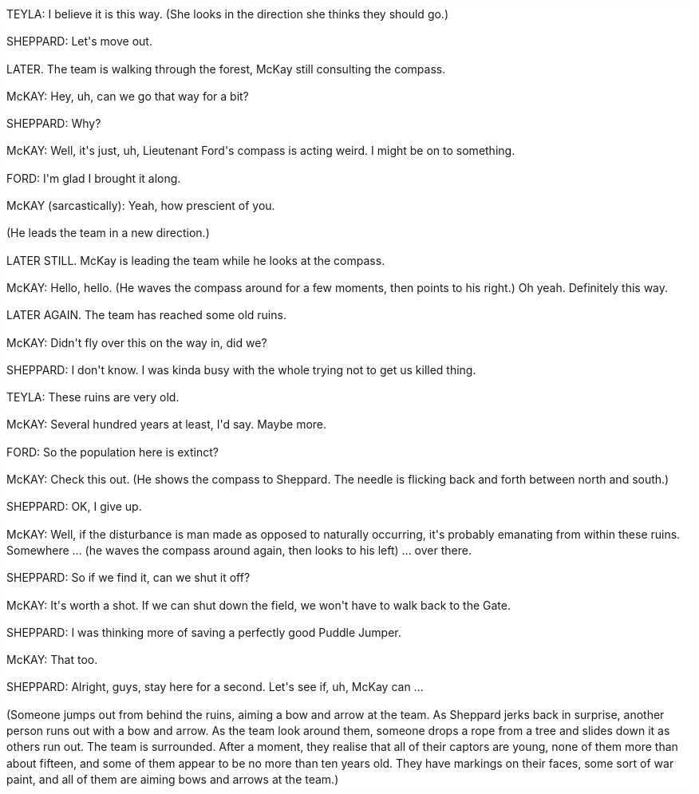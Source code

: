 TEYLA: I believe it is this way. (She looks in the direction she thinks they
should go.)  
  
SHEPPARD: Let's move out.  
  
  
LATER. The team is walking through the forest, McKay still consulting the
compass.  
  
McKAY: Hey, uh, can we go that way for a bit?  
  
SHEPPARD: Why?  
  
McKAY: Well, it's just, uh, Lieutenant Ford's compass is acting weird. I might
be on to something.  
  
FORD: I'm glad I brought it along.  
  
McKAY (sarcastically): Yeah, how prescient of you.  
  
(He leads the team in a new direction.)  
  
  
LATER STILL. McKay is leading the team while he looks at the compass.  
  
McKAY: Hello, hello. (He waves the compass around for a few moments, then
points to his right.) Oh yeah. Definitely this way.  
  
  
LATER AGAIN. The team has reached some old ruins.  
  
McKAY: Didn't fly over this on the way in, did we?  
  
SHEPPARD: I don't know. I was kinda busy with the whole trying not to get us
killed thing.  
  
TEYLA: These ruins are very old.  
  
McKAY: Several hundred years at least, I'd say. Maybe more.  
  
FORD: So the population here is extinct?  
  
McKAY: Check this out. (He shows the compass to Sheppard. The needle is
flicking back and forth between north and south.)  
  
SHEPPARD: OK, I give up.  
  
McKAY: Well, if the disturbance is man made as opposed to naturally occurring,
it's probably emanating from within these ruins. Somewhere ... (he waves the
compass around again, then looks to his left) ... over there.  
  
SHEPPARD: So if we find it, can we shut it off?  
  
McKAY: It's worth a shot. If we can shut down the field, we won't have to walk
back to the Gate.  
  
SHEPPARD: I was thinking more of saving a perfectly good Puddle Jumper.  
  
McKAY: That too.  
  
SHEPPARD: Alright, guys, stay here for a second. Let's see if, uh, McKay can
...  
  
(Someone jumps out from behind the ruins, aiming a bow and arrow at the team.
As Sheppard jerks back in surprise, another person runs out with a bow and
arrow. As the team look around them, someone drops a rope from a tree and
slides down it as others run out. The team is surrounded. After a moment, they
realise that all of their captors are young, none of them more than about
fifteen, and some of them appear to be no more than ten years old. They have
markings on their faces, some sort of war paint, and all of them are aiming
bows and arrows at the team.)  
  
